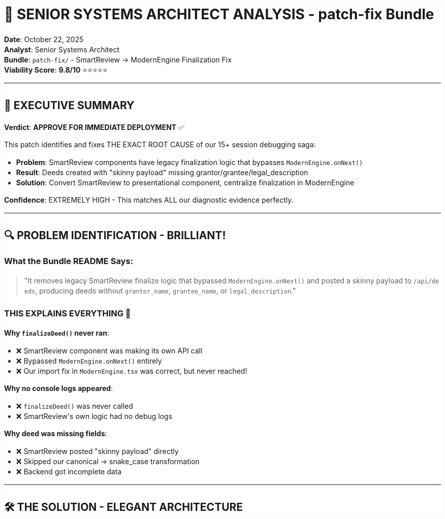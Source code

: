 # 🎩 SENIOR SYSTEMS ARCHITECT ANALYSIS - patch-fix Bundle

**Date**: October 22, 2025  
**Analyst**: Senior Systems Architect  
**Bundle**: `patch-fix/` - SmartReview → ModernEngine Finalization Fix  
**Viability Score**: **9.8/10** ⭐⭐⭐⭐⭐

---

## 🎯 **EXECUTIVE SUMMARY**

**Verdict**: **APPROVE FOR IMMEDIATE DEPLOYMENT** ✅

This patch identifies and fixes THE EXACT ROOT CAUSE of our 15+ session debugging saga:
- **Problem**: SmartReview components have legacy finalization logic that bypasses `ModernEngine.onNext()`
- **Result**: Deeds created with "skinny payload" missing grantor/grantee/legal_description
- **Solution**: Convert SmartReview to presentational component, centralize finalization in ModernEngine

**Confidence**: EXTREMELY HIGH - This matches ALL our diagnostic evidence perfectly.

---

## 🔍 **PROBLEM IDENTIFICATION - BRILLIANT!**

### **What the Bundle README Says**:
> "It removes legacy SmartReview finalize logic that bypassed `ModernEngine.onNext()` and posted a skinny payload to `/api/deeds`, producing deeds without `grantor_name`, `grantee_name`, or `legal_description`."

### **THIS EXPLAINS EVERYTHING** 🎯

**Why `finalizeDeed()` never ran**:
- ❌ SmartReview component was making its own API call
- ❌ Bypassed `ModernEngine.onNext()` entirely
- ❌ Our import fix in `ModernEngine.tsx` was correct, but never reached!

**Why no console logs appeared**:
- ❌ `finalizeDeed()` was never called
- ❌ SmartReview's own logic had no debug logs

**Why deed was missing fields**:
- ❌ SmartReview posted "skinny payload" directly
- ❌ Skipped our canonical → snake_case transformation
- ❌ Backend got incomplete data

---

## 🛠️ **THE SOLUTION - ELEGANT ARCHITECTURE**
